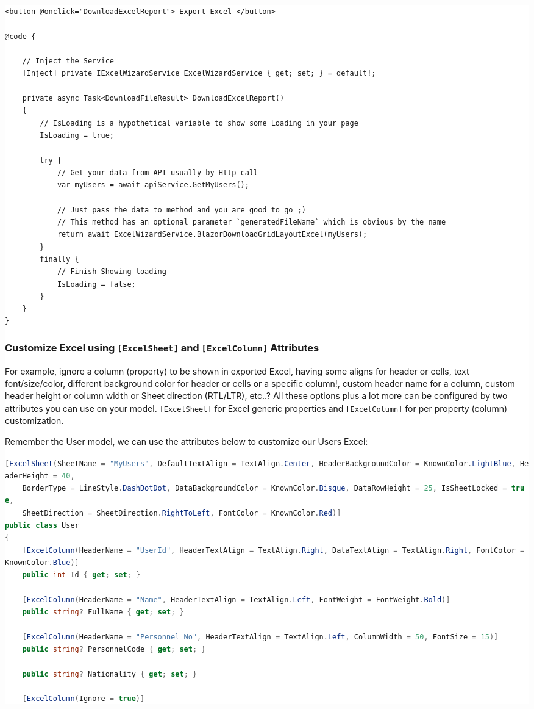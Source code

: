 ```razor
<button @onclick="DownloadExcelReport"> Export Excel </button>

@code {

    // Inject the Service 
    [Inject] private IExcelWizardService ExcelWizardService { get; set; } = default!;

    private async Task<DownloadFileResult> DownloadExcelReport()
    {
        // IsLoading is a hypothetical variable to show some Loading in your page
        IsLoading = true;
        
        try {
            // Get your data from API usually by Http call
            var myUsers = await apiService.GetMyUsers();

            // Just pass the data to method and you are good to go ;)
            // This method has an optional parameter `generatedFileName` which is obvious by the name
            return await ExcelWizardService.BlazorDownloadGridLayoutExcel(myUsers);
        }
        finally {
            // Finish Showing loading 
            IsLoading = false;
        }
    }
}
```

### Customize Excel using **`[ExcelSheet]`** and **`[ExcelColumn]`** Attributes
For example, ignore a column (property) to be shown in exported Excel, having some aligns for header or cells, text font/size/color, different background color for header or cells or a specific column!,
custom header name for a column, custom header height or column width or Sheet direction (RTL/LTR), etc..? All these options plus a lot more can be configured by two
attributes you can use on your model. `[ExcelSheet]` for Excel generic properties and `[ExcelColumn]` for per property (column) customization.

Remember the User model, we can use the attributes below to customize our Users Excel:

```csharp
[ExcelSheet(SheetName = "MyUsers", DefaultTextAlign = TextAlign.Center, HeaderBackgroundColor = KnownColor.LightBlue, HeaderHeight = 40,
    BorderType = LineStyle.DashDotDot, DataBackgroundColor = KnownColor.Bisque, DataRowHeight = 25, IsSheetLocked = true,
    SheetDirection = SheetDirection.RightToLeft, FontColor = KnownColor.Red)]
public class User
{
    [ExcelColumn(HeaderName = "UserId", HeaderTextAlign = TextAlign.Right, DataTextAlign = TextAlign.Right, FontColor = KnownColor.Blue)]
    public int Id { get; set; }

    [ExcelColumn(HeaderName = "Name", HeaderTextAlign = TextAlign.Left, FontWeight = FontWeight.Bold)]
    public string? FullName { get; set; }

    [ExcelColumn(HeaderName = "Personnel No", HeaderTextAlign = TextAlign.Left, ColumnWidth = 50, FontSize = 15)]
    public string? PersonnelCode { get; set; }

    public string? Nationality { get; set; }
    
    [ExcelColumn(Ignore = true)]
```